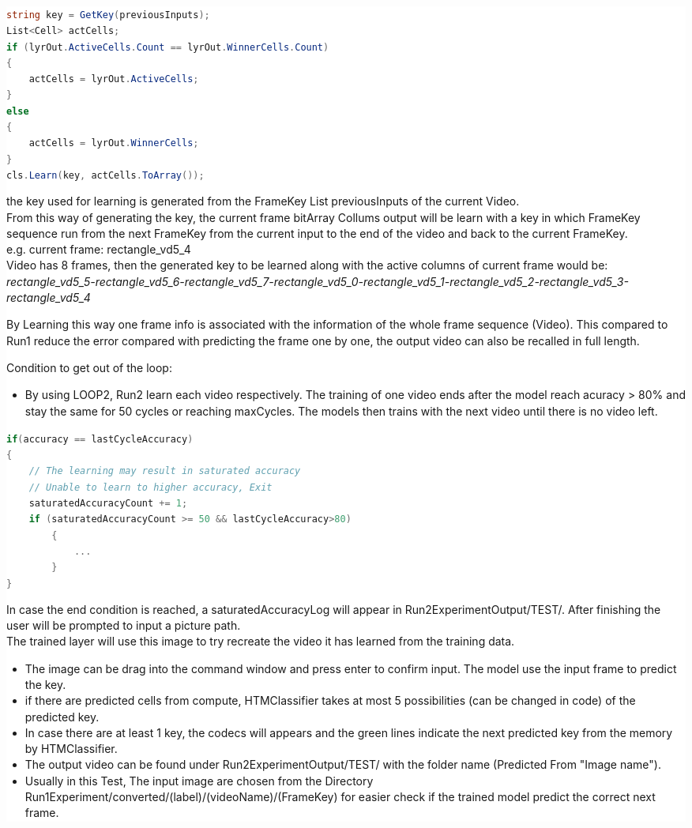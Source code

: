 ```csharp
string key = GetKey(previousInputs);
List<Cell> actCells;
if (lyrOut.ActiveCells.Count == lyrOut.WinnerCells.Count)
{
    actCells = lyrOut.ActiveCells;
}
else
{
    actCells = lyrOut.WinnerCells;
}
cls.Learn(key, actCells.ToArray());
```
the key used for learning is generated from the FrameKey List previousInputs of the current Video.  
From this way of generating the key, the current frame bitArray Collums output will be learn with a key in which FrameKey sequence run from the next FrameKey from the current input to the end of the video and back to the current FrameKey.  
e.g. current frame: rectangle_vd5_4  
Video has 8 frames, then the generated key to be learned along with the active columns of current frame would be:  
_rectangle_vd5_5-rectangle_vd5_6-rectangle_vd5_7-rectangle_vd5_0-rectangle_vd5_1-rectangle_vd5_2-rectangle_vd5_3-rectangle_vd5_4_  

By Learning this way one frame info is associated with the information of the whole frame sequence (Video). This compared to Run1 reduce the error compared with predicting the frame one by one, the output video can also be recalled in full length. 

Condition to get out of the loop:  
- By using LOOP2, Run2 learn each video respectively. The training of one video ends after the model reach acuracy > 80% and stay the same for 50 cycles or reaching maxCycles. The models then trains with the next video until there is no video left.  
```csharp
if(accuracy == lastCycleAccuracy)
{
    // The learning may result in saturated accuracy
    // Unable to learn to higher accuracy, Exit
    saturatedAccuracyCount += 1;
    if (saturatedAccuracyCount >= 50 && lastCycleAccuracy>80)
        {
            ...
        }
}
```
In case the end condition is reached, a saturatedAccuracyLog will appear in Run2ExperimentOutput/TEST/.
After finishing the user will be prompted to input a picture path.  
The trained layer will use this image to try recreate the video it has learned from the training data.  
- The image can be drag into the command window and press enter to confirm input. The model use the input frame to predict the key.  
- if there are predicted cells from compute, HTMClassifier takes at most 5 possibilities (can be changed in code) of the predicted key.  
- In case there are at least 1 key, the codecs will appears and the green lines indicate the next predicted key from the memory by HTMClassifier. 
- The output video can be found under Run2ExperimentOutput/TEST/ with the folder name (Predicted From "Image name").  
- Usually in this Test, The input image are chosen from the Directory Run1Experiment/converted/(label)/(videoName)/(FrameKey) for easier check if the trained model predict the correct next frame.  
